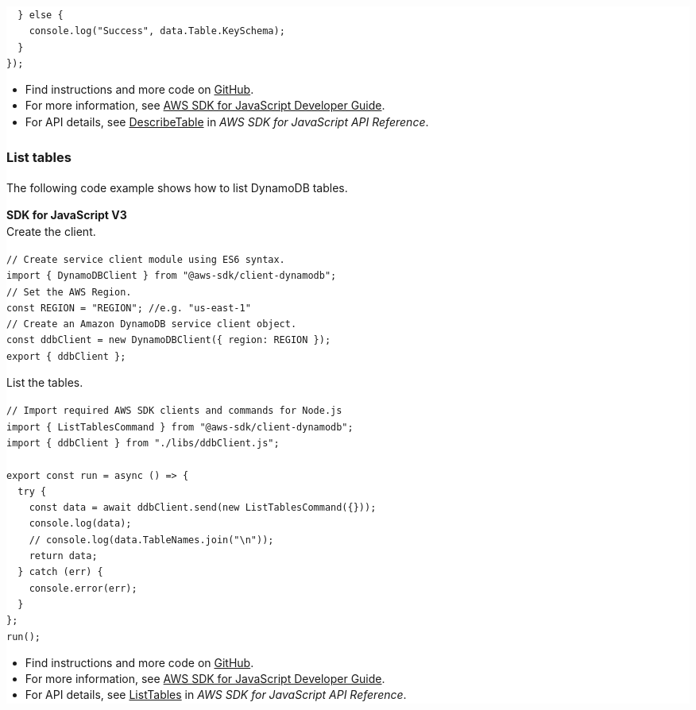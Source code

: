 ```
  } else {
    console.log("Success", data.Table.KeySchema);
  }
});
```
+  Find instructions and more code on [GitHub](https://github.com/awsdocs/aws-doc-sdk-examples/tree/main/javascript/example_code/dynamodb#code-examples)\. 
+  For more information, see [AWS SDK for JavaScript Developer Guide](https://docs.aws.amazon.com/sdk-for-javascript/v2/developer-guide/dynamodb-examples-using-tables.html#dynamodb-examples-using-tables-describing-a-table)\. 
+  For API details, see [DescribeTable](https://docs.aws.amazon.com/goto/AWSJavaScriptSDK/dynamodb-2012-08-10/DescribeTable) in *AWS SDK for JavaScript API Reference*\. 

### List tables<a name="dynamodb_ListTables_javascript_topic"></a>

The following code example shows how to list DynamoDB tables\.

**SDK for JavaScript V3**  
Create the client\.  

```
// Create service client module using ES6 syntax.
import { DynamoDBClient } from "@aws-sdk/client-dynamodb";
// Set the AWS Region.
const REGION = "REGION"; //e.g. "us-east-1"
// Create an Amazon DynamoDB service client object.
const ddbClient = new DynamoDBClient({ region: REGION });
export { ddbClient };
```
List the tables\.  

```
// Import required AWS SDK clients and commands for Node.js
import { ListTablesCommand } from "@aws-sdk/client-dynamodb";
import { ddbClient } from "./libs/ddbClient.js";

export const run = async () => {
  try {
    const data = await ddbClient.send(new ListTablesCommand({}));
    console.log(data);
    // console.log(data.TableNames.join("\n"));
    return data;
  } catch (err) {
    console.error(err);
  }
};
run();
```
+  Find instructions and more code on [GitHub](https://github.com/awsdocs/aws-doc-sdk-examples/tree/main/javascriptv3/example_code/dynamodb#code-examples)\. 
+  For more information, see [AWS SDK for JavaScript Developer Guide](https://docs.aws.amazon.com/sdk-for-javascript/v3/developer-guide/dynamodb-examples-using-tables.html#dynamodb-examples-using-tables-listing-tables)\. 
+  For API details, see [ListTables](https://docs.aws.amazon.com/AWSJavaScriptSDK/v3/latest/clients/client-dynamodb/classes/listtablescommand.html) in *AWS SDK for JavaScript API Reference*\. 
